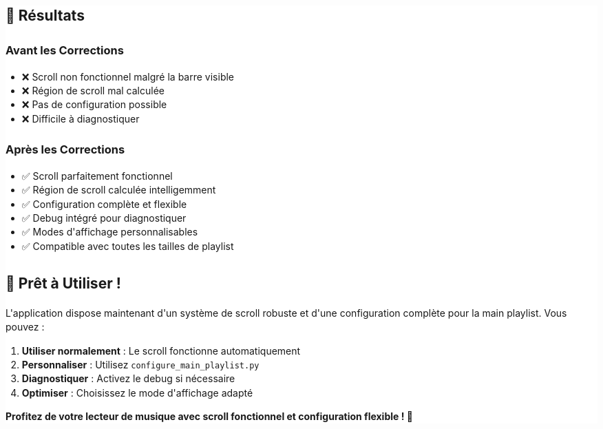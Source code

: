 ## 🎉 Résultats

### Avant les Corrections
- ❌ Scroll non fonctionnel malgré la barre visible
- ❌ Région de scroll mal calculée
- ❌ Pas de configuration possible
- ❌ Difficile à diagnostiquer

### Après les Corrections
- ✅ Scroll parfaitement fonctionnel
- ✅ Région de scroll calculée intelligemment
- ✅ Configuration complète et flexible
- ✅ Debug intégré pour diagnostiquer
- ✅ Modes d'affichage personnalisables
- ✅ Compatible avec toutes les tailles de playlist

## 🚀 Prêt à Utiliser !

L'application dispose maintenant d'un système de scroll robuste et d'une configuration complète pour la main playlist. Vous pouvez :

1. **Utiliser normalement** : Le scroll fonctionne automatiquement
2. **Personnaliser** : Utilisez `configure_main_playlist.py`
3. **Diagnostiquer** : Activez le debug si nécessaire
4. **Optimiser** : Choisissez le mode d'affichage adapté

**Profitez de votre lecteur de musique avec scroll fonctionnel et configuration flexible ! 🎵**